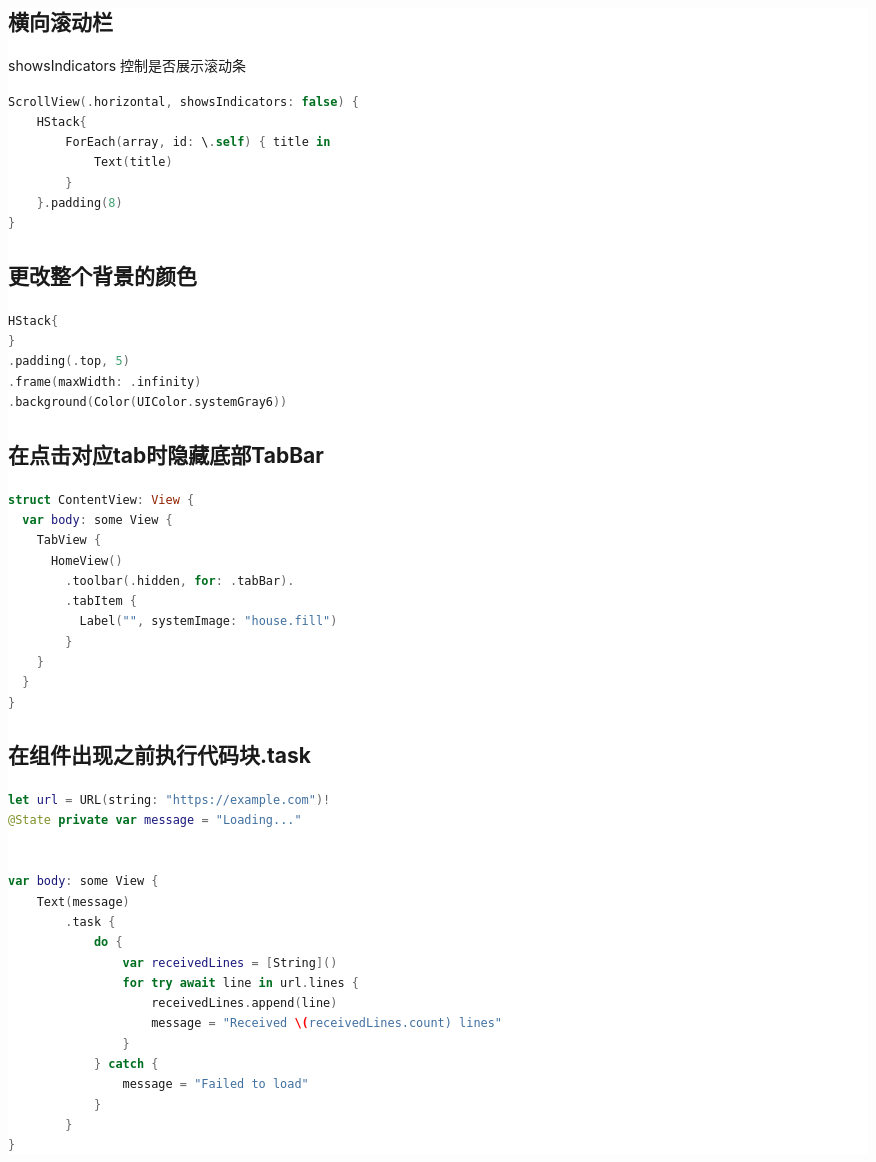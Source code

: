 ## 横向滚动栏  
showsIndicators 控制是否展示滚动条  
```swift
ScrollView(.horizontal, showsIndicators: false) {
    HStack{
        ForEach(array, id: \.self) { title in
            Text(title)
        }
    }.padding(8)
}
```


## 更改整个背景的颜色  
```swift
HStack{
}
.padding(.top, 5)
.frame(maxWidth: .infinity)
.background(Color(UIColor.systemGray6))
```

## 在点击对应tab时隐藏底部TabBar

```swift
struct ContentView: View {
  var body: some View {
    TabView {
      HomeView()
        .toolbar(.hidden, for: .tabBar).
        .tabItem {
          Label("", systemImage: "house.fill")
        }
    }
  }
}
```

## 在组件出现之前执行代码块.task  

```swift
let url = URL(string: "https://example.com")!
@State private var message = "Loading..."


var body: some View {
    Text(message)
        .task {
            do {
                var receivedLines = [String]()
                for try await line in url.lines {
                    receivedLines.append(line)
                    message = "Received \(receivedLines.count) lines"
                }
            } catch {
                message = "Failed to load"
            }
        }
}
```
